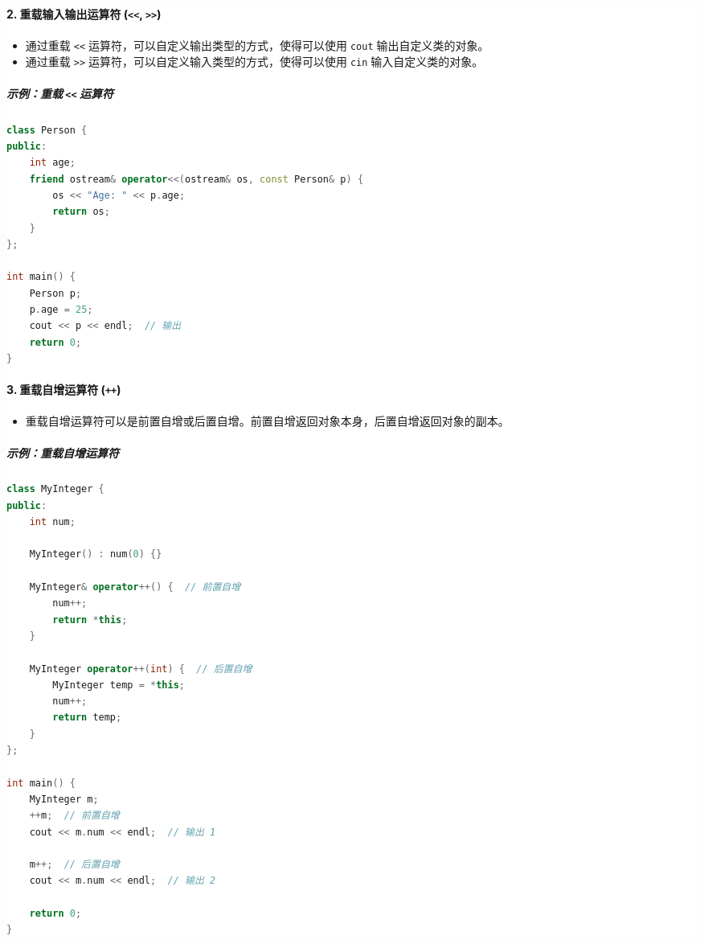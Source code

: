 #### 2. 重载输入输出运算符 (`<<`, `>>`)

- 通过重载 `<<` 运算符，可以自定义输出类型的方式，使得可以使用 `cout` 输出自定义类的对象。
- 通过重载 `>>` 运算符，可以自定义输入类型的方式，使得可以使用 `cin` 输入自定义类的对象。

##### 示例：重载 `<<` 运算符

```cpp
class Person {
public:
    int age;
    friend ostream& operator<<(ostream& os, const Person& p) {
        os << "Age: " << p.age;
        return os;
    }
};

int main() {
    Person p;
    p.age = 25;
    cout << p << endl;  // 输出
    return 0;
}
```

#### 3. 重载自增运算符 (`++`)

- 重载自增运算符可以是前置自增或后置自增。前置自增返回对象本身，后置自增返回对象的副本。

##### 示例：重载自增运算符

```cpp
class MyInteger {
public:
    int num;

    MyInteger() : num(0) {}

    MyInteger& operator++() {  // 前置自增
        num++;
        return *this;
    }

    MyInteger operator++(int) {  // 后置自增
        MyInteger temp = *this;
        num++;
        return temp;
    }
};

int main() {
    MyInteger m;
    ++m;  // 前置自增
    cout << m.num << endl;  // 输出 1

    m++;  // 后置自增
    cout << m.num << endl;  // 输出 2

    return 0;
}
```
